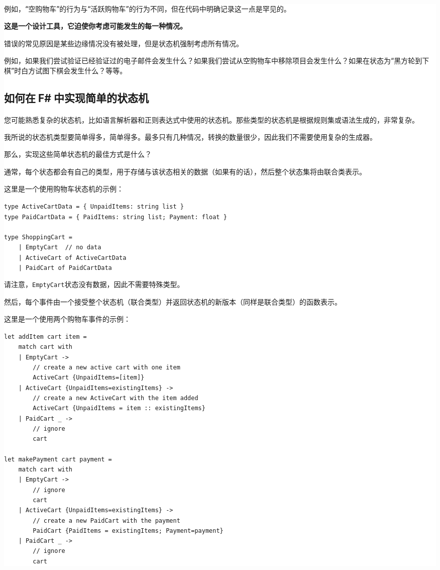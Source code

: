 例如，“空购物车”的行为与“活跃购物车”的行为不同，但在代码中明确记录这一点是罕见的。

**这是一个设计工具，它迫使你考虑可能发生的每一种情况。**

错误的常见原因是某些边缘情况没有被处理，但是状态机强制考虑所有情况。

例如，如果我们尝试验证已经验证过的电子邮件会发生什么？如果我们尝试从空购物车中移除项目会发生什么？如果在状态为“黑方轮到下棋”时白方试图下棋会发生什么？等等。

## 如何在 F# 中实现简单的状态机

您可能熟悉复杂的状态机，比如语言解析器和正则表达式中使用的状态机。那些类型的状态机是根据规则集或语法生成的，非常复杂。

我所说的状态机类型要简单得多，简单得多。最多只有几种情况，转换的数量很少，因此我们不需要使用复杂的生成器。

那么，实现这些简单状态机的最佳方式是什么？

通常，每个状态都会有自己的类型，用于存储与该状态相关的数据（如果有的话），然后整个状态集将由联合类表示。

这里是一个使用购物车状态机的示例：

```
type ActiveCartData = { UnpaidItems: string list }
type PaidCartData = { PaidItems: string list; Payment: float }

type ShoppingCart = 
    | EmptyCart  // no data
    | ActiveCart of ActiveCartData
    | PaidCart of PaidCartData 
```

请注意，`EmptyCart`状态没有数据，因此不需要特殊类型。

然后，每个事件由一个接受整个状态机（联合类型）并返回状态机的新版本（同样是联合类型）的函数表示。

这里是一个使用两个购物车事件的示例：

```
let addItem cart item = 
    match cart with
    | EmptyCart -> 
        // create a new active cart with one item
        ActiveCart {UnpaidItems=[item]}
    | ActiveCart {UnpaidItems=existingItems} -> 
        // create a new ActiveCart with the item added
        ActiveCart {UnpaidItems = item :: existingItems}
    | PaidCart _ ->  
        // ignore
        cart

let makePayment cart payment = 
    match cart with
    | EmptyCart -> 
        // ignore
        cart
    | ActiveCart {UnpaidItems=existingItems} -> 
        // create a new PaidCart with the payment
        PaidCart {PaidItems = existingItems; Payment=payment}
    | PaidCart _ ->  
        // ignore
        cart 
```
